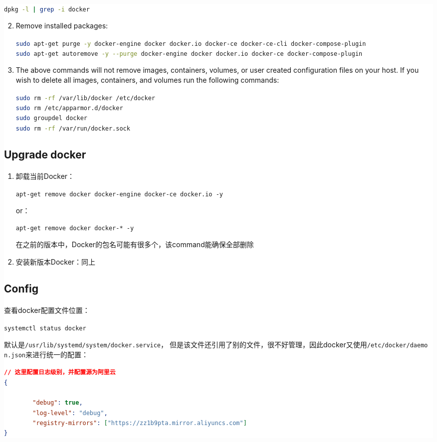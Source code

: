    ```sh
   dpkg -l | grep -i docker
   ```

2. Remove installed packages:

   ```sh
   sudo apt-get purge -y docker-engine docker docker.io docker-ce docker-ce-cli docker-compose-plugin
   sudo apt-get autoremove -y --purge docker-engine docker docker.io docker-ce docker-compose-plugin
   ```

3. The above commands will not remove images, containers, volumes, or  user created configuration files on your host. If you wish to delete all images, containers, and volumes run the following commands:

   ```sh
   sudo rm -rf /var/lib/docker /etc/docker
   sudo rm /etc/apparmor.d/docker
   sudo groupdel docker
   sudo rm -rf /var/run/docker.sock
   ```

   

## Upgrade docker

1. 卸载当前Docker：

   `apt-get remove docker docker-engine docker-ce docker.io -y`

   or：

   `apt-get remove docker docker-* -y`

   在之前的版本中，Docker的包名可能有很多个，该command能确保全部删除



2. 安装新版本Docker：同上

## Config

查看docker配置文件位置：

```docker
systemctl status docker
```

默认是`/usr/lib/systemd/system/docker.service`， 但是该文件还引用了别的文件，很不好管理，因此docker又使用`/etc/docker/daemon.json`来进行统一的配置：

```json
// 这里配置日志级别，并配置源为阿里云
{
        
        "debug": true,
        "log-level": "debug",
        "registry-mirrors": ["https://zz1b9pta.mirror.aliyuncs.com"]
}
```
